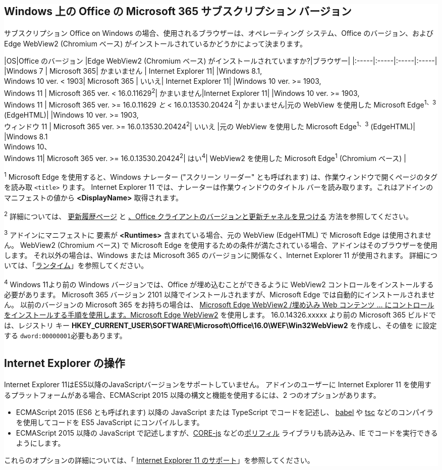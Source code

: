 ## <a name="microsoft-365-subscription-versions-of-office-on-windows"></a>Windows 上の Office の Microsoft 365 サブスクリプション バージョン

サブスクリプション Office on Windows の場合、使用されるブラウザーは、オペレーティング システム、Office のバージョン、および Edge WebView2 (Chromium ベース) がインストールされているかどうかによって決まります。

|OS|Office のバージョン
|Edge WebView2 (Chromium ベース) がインストールされていますか?|ブラウザー|
|:-----|:-----|:-----|:-----|
|Windows 7 | Microsoft 365| かまいません | Internet Explorer 11|
|Windows 8.1,<br>Windows 10 ver.&nbsp;<&nbsp;1903| Microsoft 365 | いいえ| Internet Explorer 11|
|Windows 10 ver.&nbsp;>=&nbsp;1903,<br>Windows 11 | Microsoft 365 ver.&nbsp;<&nbsp;16.0.11629<sup>2</sup>| かまいません|Internet Explorer 11|
|Windows 10 ver.&nbsp;>=&nbsp;1903,<br>Windows 11 | Microsoft 365 ver.&nbsp;>=&nbsp;16.0.11629&nbsp;_と_&nbsp;<&nbsp;16.0.13530.20424 <sup>2</sup>| かまいません|元の WebView を使用した Microsoft Edge<sup>1、3</sup> (EdgeHTML)|
|Windows 10 ver.&nbsp;>=&nbsp;1903,<br>ウィンドウ 11 | Microsoft 365 ver.&nbsp;>=&nbsp;16.0.13530.20424<sup>2</sup>| いいえ |元の WebView を使用した Microsoft Edge<sup>1、3</sup> (EdgeHTML)|
|Windows 8.1<br>Windows 10、<br>Windows 11| Microsoft 365 ver.&nbsp;>=&nbsp;16.0.13530.20424<sup>2</sup>| はい<sup>4</sup>|  WebView2 を使用した Microsoft Edge<sup>1</sup> (Chromium ベース) |

<sup>1</sup> Microsoft Edge を使用すると、Windows ナレーター ("スクリーン リーダー" とも呼ばれます) は、作業ウィンドウで開くページのタグを読み取 `<title>` ります。 Internet Explorer 11 では、ナレーターは作業ウィンドウのタイトル バーを読み取ります。これはアドインのマニフェストの値から **\<DisplayName\>** 取得されます。

<sup>2</sup> 詳細については、 [更新履歴ページ](/officeupdates/update-history-office365-proplus-by-date) と [、Office クライアントのバージョンと更新チャネルを見つける](https://support.microsoft.com/office/932788b8-a3ce-44bf-bb09-e334518b8b19) 方法を参照してください。

<sup>3</sup> アドインにマニフェストに 要素が **\<Runtimes\>** 含まれている場合、元の WebView (EdgeHTML) で Microsoft Edge は使用されません。 WebView2 (Chromium ベース) で Microsoft Edge を使用するための条件が満たされている場合、アドインはそのブラウザーを使用します。 それ以外の場合は、Windows または Microsoft 365 のバージョンに関係なく、Internet Explorer 11 が使用されます。 詳細については、「[ランタイム](/javascript/api/manifest/runtimes)」を参照してください。

<sup>4</sup> Windows 11より前の Windows バージョンでは、Office が埋め込むことができるように WebView2 コントロールをインストールする必要があります。 Microsoft 365 バージョン 2101 以降でインストールされますが、Microsoft Edge では自動的にインストールされません。 以前のバージョンの Microsoft 365 をお持ちの場合は、 [Microsoft Edge WebView2 /埋め込み Web コンテンツ ... にコントロールをインストールする手順を使用します。Microsoft Edge WebView2](https://developer.microsoft.com/microsoft-edge/webview2/) を使用します。 16.0.14326.xxxxx より前の Microsoft 365 ビルドでは、レジストリ キー **HKEY_CURRENT_USER\SOFTWARE\Microsoft\Office\16.0\WEF\Win32WebView2** を作成し、その値を に設定する `dword:00000001`必要もあります。

## <a name="working-with-internet-explorer"></a>Internet Explorer の操作

Internet Explorer 11はES5以降のJavaScriptバージョンをサポートしていません。 アドインのユーザーに Internet Explorer 11 を使用するプラットフォームがある場合、ECMAScript 2015 以降の構文と機能を使用するには、2 つのオプションがあります。

- ECMAScript 2015 (ES6 とも呼ばれます) 以降の JavaScript または TypeScript でコードを記述し、 [babel](https://babeljs.io/) や [tsc](https://www.typescriptlang.org/index.html) などのコンパイラを使用してコードを ES5 JavaScript にコンパイルします。
- ECMAScript 2015 以降の JavaScript で記述しますが、[CORE-js](https://github.com/zloirock/core-js) などの[ポリフィル](https://en.wikipedia.org/wiki/Polyfill_(programming)) ライブラリも読み込み、IE でコードを実行できるようにします。

これらのオプションの詳細については、「 [Internet Explorer 11 のサポート](../develop/support-ie-11.md)」を参照してください。
